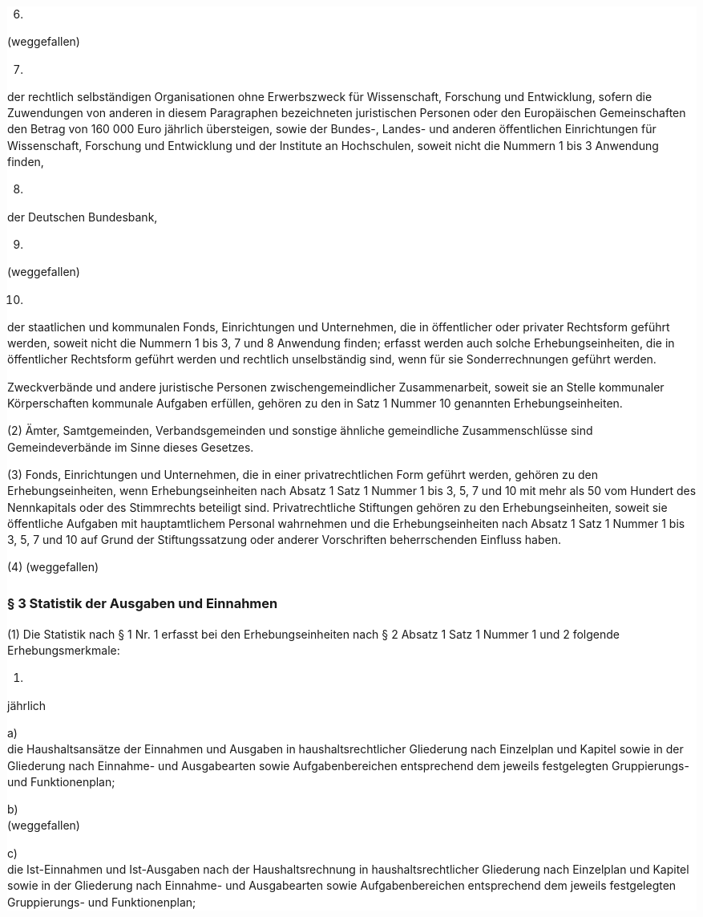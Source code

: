 6.  
(weggefallen)

7.  
der rechtlich selbständigen Organisationen ohne Erwerbszweck für Wissenschaft, Forschung und Entwicklung, sofern die Zuwendungen von anderen in diesem Paragraphen bezeichneten juristischen Personen oder den Europäischen Gemeinschaften den Betrag von 160 000 Euro jährlich übersteigen, sowie der Bundes-, Landes- und anderen öffentlichen Einrichtungen für Wissenschaft, Forschung und Entwicklung und der Institute an Hochschulen, soweit nicht die Nummern 1 bis 3 Anwendung finden,

8.  
der Deutschen Bundesbank,

9.  
(weggefallen)

10.  
der staatlichen und kommunalen Fonds, Einrichtungen und Unternehmen, die in öffentlicher oder privater Rechtsform geführt werden, soweit nicht die Nummern 1 bis 3, 7 und 8 Anwendung finden; erfasst werden auch solche Erhebungseinheiten, die in öffentlicher Rechtsform geführt werden und rechtlich unselbständig sind, wenn für sie Sonderrechnungen geführt werden.

Zweckverbände und andere juristische Personen zwischengemeindlicher Zusammenarbeit, soweit sie an Stelle kommunaler Körperschaften kommunale Aufgaben erfüllen, gehören zu den in Satz 1 Nummer 10 genannten Erhebungseinheiten.

(2) Ämter, Samtgemeinden, Verbandsgemeinden und sonstige ähnliche gemeindliche Zusammenschlüsse sind Gemeindeverbände im Sinne dieses Gesetzes.

(3) Fonds, Einrichtungen und Unternehmen, die in einer privatrechtlichen Form geführt werden, gehören zu den Erhebungseinheiten, wenn Erhebungseinheiten nach Absatz 1 Satz 1 Nummer 1 bis 3, 5, 7 und 10 mit mehr als 50 vom Hundert des Nennkapitals oder des Stimmrechts beteiligt sind. Privatrechtliche Stiftungen gehören zu den Erhebungseinheiten, soweit sie öffentliche Aufgaben mit hauptamtlichem Personal wahrnehmen und die Erhebungseinheiten nach Absatz 1 Satz 1 Nummer 1 bis 3, 5, 7 und 10 auf Grund der Stiftungssatzung oder anderer Vorschriften beherrschenden Einfluss haben.

(4) (weggefallen)

### § 3 Statistik der Ausgaben und Einnahmen

(1) Die Statistik nach § 1 Nr. 1 erfasst bei den Erhebungseinheiten nach § 2 Absatz 1 Satz 1 Nummer 1 und 2 folgende Erhebungsmerkmale:

1.  
jährlich

a)  
die Haushaltsansätze der Einnahmen und Ausgaben in haushaltsrechtlicher Gliederung nach Einzelplan und Kapitel sowie in der Gliederung nach Einnahme- und Ausgabearten sowie Aufgabenbereichen entsprechend dem jeweils festgelegten Gruppierungs- und Funktionenplan;

b)  
(weggefallen)

c)  
die Ist-Einnahmen und Ist-Ausgaben nach der Haushaltsrechnung in haushaltsrechtlicher Gliederung nach Einzelplan und Kapitel sowie in der Gliederung nach Einnahme- und Ausgabearten sowie Aufgabenbereichen entsprechend dem jeweils festgelegten Gruppierungs- und Funktionenplan;
